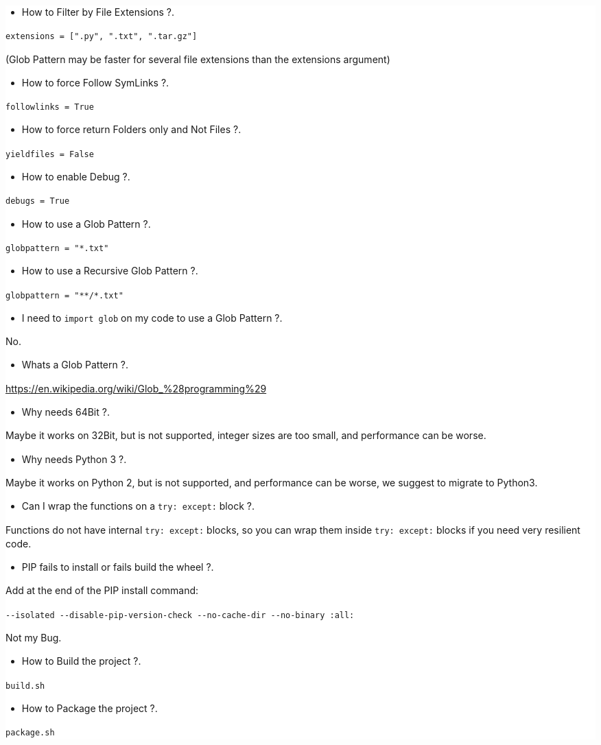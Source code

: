 - How to Filter by File Extensions ?.

`extensions = [".py", ".txt", ".tar.gz"]`

(Glob Pattern may be faster for several file extensions than the extensions argument)

- How to force Follow SymLinks ?.

`followlinks = True`

- How to force return Folders only and Not Files ?.

`yieldfiles = False`

- How to enable Debug ?.

`debugs = True`

- How to use a Glob Pattern ?.

`globpattern = "*.txt"`

- How to use a Recursive Glob Pattern ?.

`globpattern = "**/*.txt"`

- I need to `import glob` on my code to use a Glob Pattern ?.

No.

- Whats a Glob Pattern ?.

https://en.wikipedia.org/wiki/Glob_%28programming%29

- Why needs 64Bit ?.

Maybe it works on 32Bit, but is not supported, integer sizes are too small, and performance can be worse.

- Why needs Python 3 ?.

Maybe it works on Python 2, but is not supported, and performance can be worse, we suggest to migrate to Python3.

- Can I wrap the functions on a `try: except:` block ?.

Functions do not have internal `try: except:` blocks,
so you can wrap them inside `try: except:` blocks if you need very resilient code.

- PIP fails to install or fails build the wheel ?.

Add at the end of the PIP install command:

` --isolated --disable-pip-version-check --no-cache-dir --no-binary :all: `

Not my Bug.

- How to Build the project ?.

`build.sh`

- How to Package the project ?.

`package.sh`
